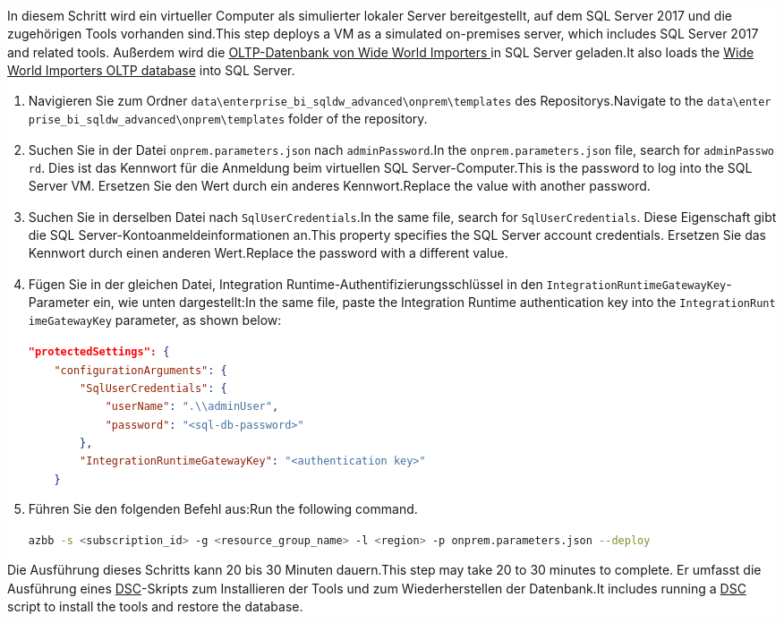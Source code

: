 <span data-ttu-id="cc8f5-296">In diesem Schritt wird ein virtueller Computer als simulierter lokaler Server bereitgestellt, auf dem SQL Server 2017 und die zugehörigen Tools vorhanden sind.</span><span class="sxs-lookup"><span data-stu-id="cc8f5-296">This step deploys a VM as a simulated on-premises server, which includes SQL Server 2017 and related tools.</span></span> <span data-ttu-id="cc8f5-297">Außerdem wird die [OLTP-Datenbank von Wide World Importers ][wwi] in SQL Server geladen.</span><span class="sxs-lookup"><span data-stu-id="cc8f5-297">It also loads the [Wide World Importers OLTP database][wwi] into SQL Server.</span></span>

1. <span data-ttu-id="cc8f5-298">Navigieren Sie zum Ordner `data\enterprise_bi_sqldw_advanced\onprem\templates` des Repositorys.</span><span class="sxs-lookup"><span data-stu-id="cc8f5-298">Navigate to the `data\enterprise_bi_sqldw_advanced\onprem\templates` folder of the repository.</span></span>

2. <span data-ttu-id="cc8f5-299">Suchen Sie in der Datei `onprem.parameters.json` nach `adminPassword`.</span><span class="sxs-lookup"><span data-stu-id="cc8f5-299">In the `onprem.parameters.json` file, search for `adminPassword`.</span></span> <span data-ttu-id="cc8f5-300">Dies ist das Kennwort für die Anmeldung beim virtuellen SQL Server-Computer.</span><span class="sxs-lookup"><span data-stu-id="cc8f5-300">This is the password to log into the SQL Server VM.</span></span> <span data-ttu-id="cc8f5-301">Ersetzen Sie den Wert durch ein anderes Kennwort.</span><span class="sxs-lookup"><span data-stu-id="cc8f5-301">Replace the value with another password.</span></span>

3. <span data-ttu-id="cc8f5-302">Suchen Sie in derselben Datei nach `SqlUserCredentials`.</span><span class="sxs-lookup"><span data-stu-id="cc8f5-302">In the same file, search for `SqlUserCredentials`.</span></span> <span data-ttu-id="cc8f5-303">Diese Eigenschaft gibt die SQL Server-Kontoanmeldeinformationen an.</span><span class="sxs-lookup"><span data-stu-id="cc8f5-303">This property specifies the SQL Server account credentials.</span></span> <span data-ttu-id="cc8f5-304">Ersetzen Sie das Kennwort durch einen anderen Wert.</span><span class="sxs-lookup"><span data-stu-id="cc8f5-304">Replace the password with a different value.</span></span>

4. <span data-ttu-id="cc8f5-305">Fügen Sie in der gleichen Datei, Integration Runtime-Authentifizierungsschlüssel in den `IntegrationRuntimeGatewayKey`-Parameter ein, wie unten dargestellt:</span><span class="sxs-lookup"><span data-stu-id="cc8f5-305">In the same file, paste the Integration Runtime authentication key into the `IntegrationRuntimeGatewayKey` parameter, as shown below:</span></span>

    ```json
    "protectedSettings": {
        "configurationArguments": {
            "SqlUserCredentials": {
                "userName": ".\\adminUser",
                "password": "<sql-db-password>"
            },
            "IntegrationRuntimeGatewayKey": "<authentication key>"
        }
    ```

5. <span data-ttu-id="cc8f5-306">Führen Sie den folgenden Befehl aus:</span><span class="sxs-lookup"><span data-stu-id="cc8f5-306">Run the following command.</span></span>

    ```bash
    azbb -s <subscription_id> -g <resource_group_name> -l <region> -p onprem.parameters.json --deploy
    ```

<span data-ttu-id="cc8f5-307">Die Ausführung dieses Schritts kann 20 bis 30 Minuten dauern.</span><span class="sxs-lookup"><span data-stu-id="cc8f5-307">This step may take 20 to 30 minutes to complete.</span></span> <span data-ttu-id="cc8f5-308">Er umfasst die Ausführung eines [DSC](/powershell/dsc/overview)-Skripts zum Installieren der Tools und zum Wiederherstellen der Datenbank.</span><span class="sxs-lookup"><span data-stu-id="cc8f5-308">It includes running a [DSC](/powershell/dsc/overview) script to install the tools and restore the database.</span></span> 


[adf]: //azure/data-factory
[azure-cli-2]: //azure/install-azure-cli
[azbb-repo]: https://github.com/mspnp/template-building-blocks
[azbb-wiki]: https://github.com/mspnp/template-building-blocks/wiki/Install-Azure-Building-Blocks
[MergeLocation]: https://github.com/mspnp/reference-architectures/blob/master/data/enterprise_bi_sqldw_advanced/azure/sqldw_scripts/city/%5BIntegration%5D.%5BMergeLocation%5D.sql
[ref-arch-repo]: https://github.com/mspnp/reference-architectures
[ref-arch-repo-folder]: https://github.com/mspnp/reference-architectures/tree/master/data/enterprise_bi_sqldw_advanced
[wwi]: //sql/sample/world-wide-importers/wide-world-importers-oltp-database